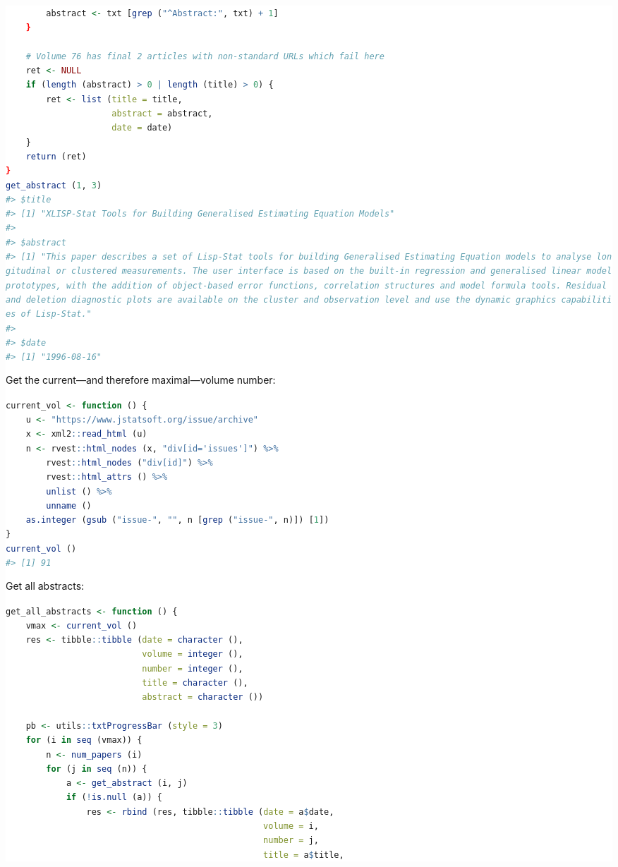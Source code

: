 ``` r
        abstract <- txt [grep ("^Abstract:", txt) + 1]
    }

    # Volume 76 has final 2 articles with non-standard URLs which fail here
    ret <- NULL
    if (length (abstract) > 0 | length (title) > 0) {
        ret <- list (title = title,
                     abstract = abstract,
                     date = date)
    }
    return (ret)
}
get_abstract (1, 3)
#> $title
#> [1] "XLISP-Stat Tools for Building Generalised Estimating Equation Models"
#> 
#> $abstract
#> [1] "This paper describes a set of Lisp-Stat tools for building Generalised Estimating Equation models to analyse longitudinal or clustered measurements. The user interface is based on the built-in regression and generalised linear model prototypes, with the addition of object-based error functions, correlation structures and model formula tools. Residual and deletion diagnostic plots are available on the cluster and observation level and use the dynamic graphics capabilities of Lisp-Stat."
#> 
#> $date
#> [1] "1996-08-16"
```

Get the current—and therefore maximal—volume number:

``` r
current_vol <- function () {
    u <- "https://www.jstatsoft.org/issue/archive"
    x <- xml2::read_html (u)
    n <- rvest::html_nodes (x, "div[id='issues']") %>%
        rvest::html_nodes ("div[id]") %>%
        rvest::html_attrs () %>%
        unlist () %>%
        unname ()
    as.integer (gsub ("issue-", "", n [grep ("issue-", n)]) [1])
}
current_vol ()
#> [1] 91
```

Get all abstracts:

``` r
get_all_abstracts <- function () {
    vmax <- current_vol ()
    res <- tibble::tibble (date = character (),
                           volume = integer (),
                           number = integer (),
                           title = character (),
                           abstract = character ())

    pb <- utils::txtProgressBar (style = 3)
    for (i in seq (vmax)) {
        n <- num_papers (i)
        for (j in seq (n)) {
            a <- get_abstract (i, j)
            if (!is.null (a)) {
                res <- rbind (res, tibble::tibble (date = a$date,
                                                   volume = i,
                                                   number = j,
                                                   title = a$title,
```